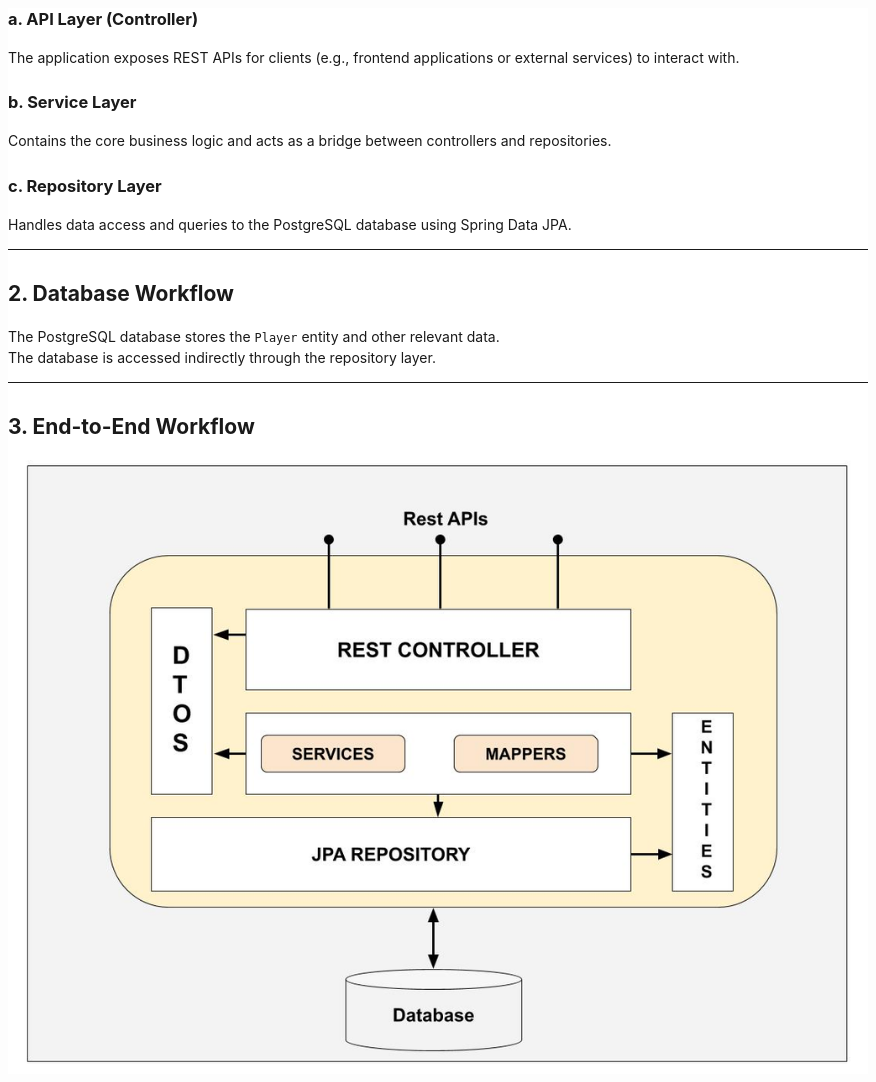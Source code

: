 ### a. API Layer (Controller)

The application exposes REST APIs for clients (e.g., frontend applications or external services) to interact with.

### b. Service Layer

Contains the core business logic and acts as a bridge between controllers and repositories.

### c. Repository Layer

Handles data access and queries to the PostgreSQL database using Spring Data JPA.

---

## 2. Database Workflow

The PostgreSQL database stores the `Player` entity and other relevant data.  
The database is accessed indirectly through the repository layer.

---

## 3. End-to-End Workflow

![My Image](Layers.jpg)
